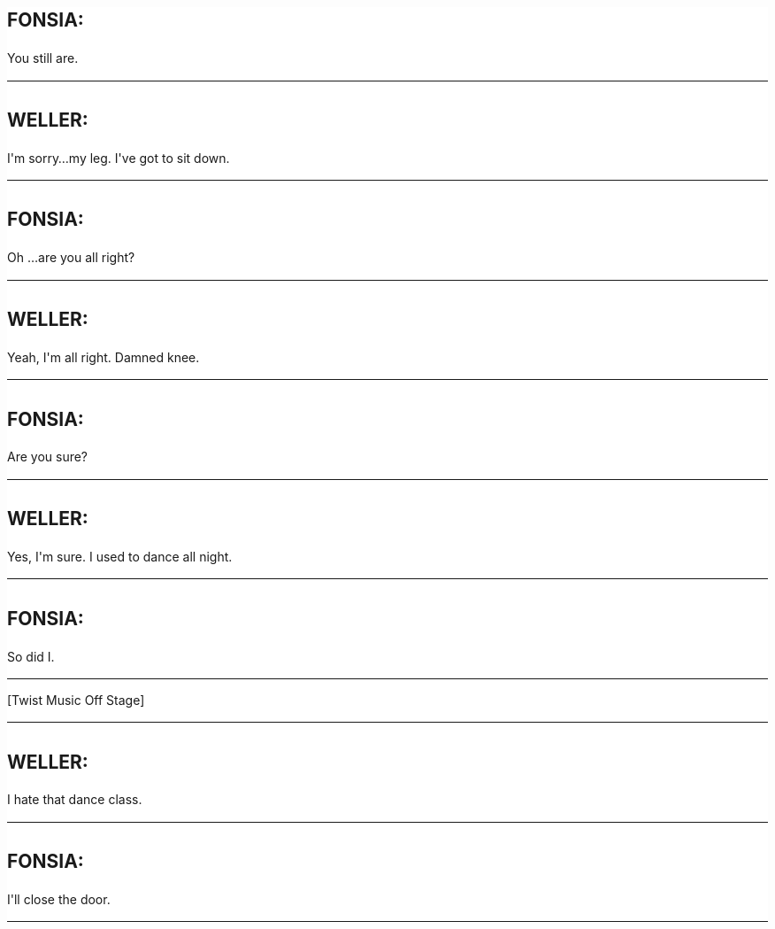 
## FONSIA:
You still are.

---

## WELLER:
I'm sorry…my leg. I've got to sit down.

---

## FONSIA:
Oh …are you all right?

---

## WELLER:
Yeah, I'm all right. Damned knee.

---

## FONSIA:
Are you sure?


---

## WELLER:
Yes, I'm sure. I used to dance all night.

---

## FONSIA:
So did I.

---

[Twist Music Off Stage]

---


## WELLER:
I hate that dance class.

---

## FONSIA:
I'll close the door.

---

[//]: # (title settings—give the play a title and author name)
[//]: # (color settings—replace "character-_____" with a character name)
[//]: # (list of colors)
[//]: # (list of characters, in color)